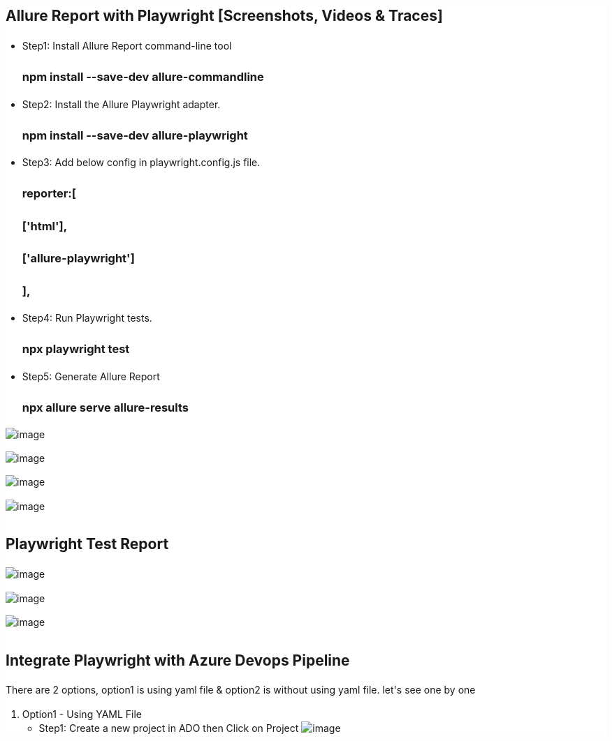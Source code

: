 ## Allure Report with Playwright [Screenshots, Videos & Traces]
- Step1: Install Allure Report command-line tool
  ### npm install --save-dev allure-commandline
  
- Step2: Install the Allure Playwright adapter.
  ### npm install --save-dev allure-playwright

- Step3: Add below config in playwright.config.js file.
  ### reporter:[
  ### ['html'],
  ### ['allure-playwright']
  ### ],

- Step4: Run Playwright tests.
  ### npx playwright test

- Step5: Generate Allure Report
  ### npx allure serve allure-results
![image](https://github.com/BakkappaN/PlaywrightTutorialFullCourse/assets/22426896/0dc08076-a4ba-4f9f-9b89-ecd8fc81f5ba)

![image](https://github.com/BakkappaN/PlaywrightTutorialFullCourse/assets/22426896/5fc751fa-81ca-4dc6-9c49-54834258d0aa)

![image](https://github.com/BakkappaN/PlaywrightTutorialFullCourse/assets/22426896/36161f37-2cf2-4373-a30d-f888adb405de)

![image](https://github.com/BakkappaN/PlaywrightTutorialFullCourse/assets/22426896/b7ef2588-adbd-40fc-9801-ed1554fd38ef)



## Playwright Test Report
![image](https://github.com/BakkappaN/PlaywrightTutorialFullCourse/assets/22426896/dd9e360b-bd9e-425a-9191-848a13791d29)

![image](https://github.com/BakkappaN/PlaywrightTutorialFullCourse/assets/22426896/9ea0128b-5906-476f-9fc7-615b240d7623)

![image](https://github.com/BakkappaN/PlaywrightTutorialFullCourse/assets/22426896/379bb630-b84d-4a47-a70e-8afca0d33240)


## Integrate Playwright with Azure Devops Pipeline
There are 2 options, option1 is using yaml file & option2 is without using yaml file. let's see one by one

1. Option1 - Using YAML File
   - Step1: Create a new project in ADO then Click on Project
     ![image](https://github.com/BakkappaN/PlaywrightTutorialFullCourse/assets/22426896/0ec3b6b7-748f-4d0a-80bf-762e24728afb)
